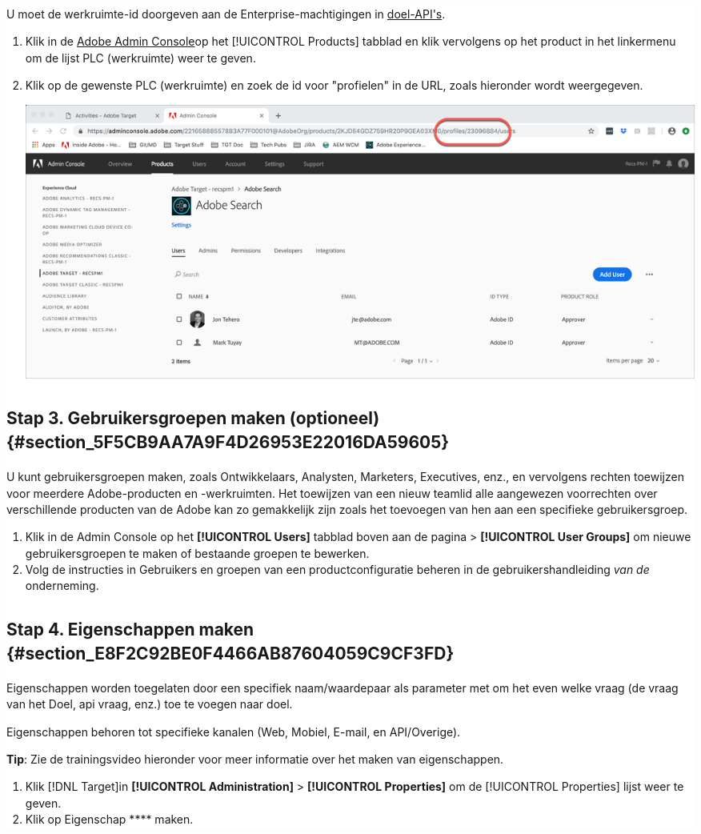 U moet de werkruimte-id doorgeven aan de Enterprise-machtigingen in [doel-API&#39;s](/help/c-implementing-target/c-api-and-sdk-overview/api-and-sdk-overview.md).

1. Klik in de [Adobe Admin Console](https://adminconsole.adobe.com)op het [!UICONTROL Products] tabblad en klik vervolgens op het product in het linkermenu om de lijst PLC (werkruimte) weer te geven.
1. Klik op de gewenste PLC (werkruimte) en zoek de id voor &quot;profielen&quot; in de URL, zoals hieronder wordt weergegeven.

   ![workspaceID](/help/administrating-target/c-user-management/property-channel/assets/workspace-id-newest.png)

## Stap 3. Gebruikersgroepen maken (optioneel) {#section_5F5CB9AA7A9F4D26953E22016DA59605}

U kunt gebruikersgroepen maken, zoals Ontwikkelaars, Analysten, Marketers, Executives, enz., en vervolgens rechten toewijzen voor meerdere Adobe-producten en -werkruimten. Het toewijzen van een nieuw teamlid alle aangewezen voorrechten over verschillende producten van de Adobe kan zo gemakkelijk zijn zoals het toevoegen van hen aan een specifieke gebruikersgroep.

1. Klik in de Admin Console op het **[!UICONTROL Users]** tabblad boven aan de pagina > **[!UICONTROL User Groups]** om nieuwe gebruikersgroepen te maken of bestaande groepen te bewerken.
1. Volg de instructies in Gebruikers en groepen van een productconfiguratie [](https://helpx.adobe.com/enterprise/help/manage-products-and-configurations.html) beheren in de gebruikershandleiding *van de* onderneming.

## Stap 4. Eigenschappen maken {#section_E8F2C92BE0F4466AB87604059C9CF3FD}

Eigenschappen worden toegelaten door een specifiek naam/waardepaar als parameter met om het even welke vraag (de vraag van het Doel, api vraag, enz.) toe te voegen naar doel.

Eigenschappen behoren tot specifieke kanalen (Web, Mobiel, E-mail, en API/Overige).

**Tip**: Zie de trainingsvideo hieronder voor meer informatie over het maken van eigenschappen.

1. Klik [!DNL Target]in **[!UICONTROL Administration]** > **[!UICONTROL Properties]** om de [!UICONTROL Properties] lijst weer te geven.
1. Klik op Eigenschap **** maken.
